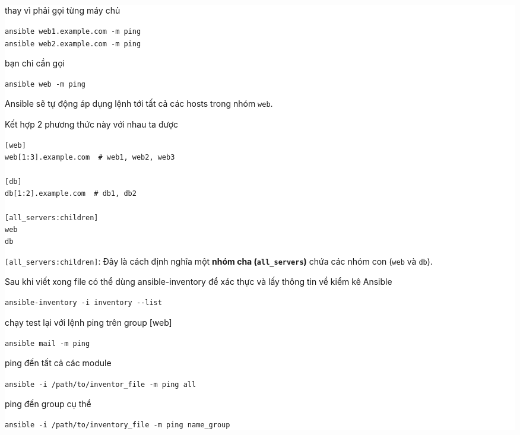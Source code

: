 thay vì phải gọi từng máy chủ 

```
ansible web1.example.com -m ping
ansible web2.example.com -m ping

```

bạn chỉ cần gọi

```
ansible web -m ping

```

Ansible sẽ tự động áp dụng lệnh tới tất cả các hosts trong nhóm `web`.

Kết hợp 2 phương thức này với nhau ta được 

```
[web]
web[1:3].example.com  # web1, web2, web3

[db]
db[1:2].example.com  # db1, db2

[all_servers:children]
web
db

```

`[all_servers:children]`: Đây là cách định nghĩa một **nhóm cha (`all_servers`)** chứa các nhóm con (`web` và `db`).

Sau khi viết xong file có thể dùng ansible-inventory để xác thực và lấy thông tin về kiểm kê Ansible 

```
ansible-inventory -i inventory --list

```

chạy test lại với lệnh ping trên group [web]

```
ansible mail -m ping
```

ping đến tất cả các module

```
ansible -i /path/to/inventor_file -m ping all 
```

ping đến group cụ thể 

```
ansible -i /path/to/inventory_file -m ping name_group
```

